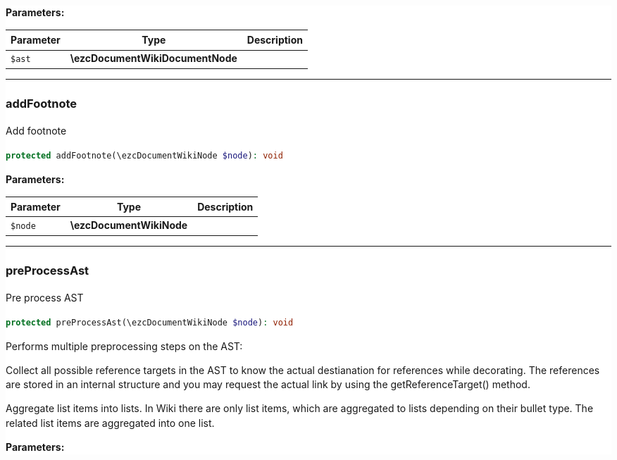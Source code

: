 


**Parameters:**

| Parameter | Type | Description |
|-----------|------|-------------|
| `$ast` | **\ezcDocumentWikiDocumentNode** |  |




***

### addFootnote

Add footnote

```php
protected addFootnote(\ezcDocumentWikiNode $node): void
```








**Parameters:**

| Parameter | Type | Description |
|-----------|------|-------------|
| `$node` | **\ezcDocumentWikiNode** |  |




***

### preProcessAst

Pre process AST

```php
protected preProcessAst(\ezcDocumentWikiNode $node): void
```

Performs multiple preprocessing steps on the AST:

Collect all possible reference targets in the AST to know the actual
destianation for references while decorating. The references are stored
in an internal structure and you may request the actual link by using
the getReferenceTarget() method.

Aggregate list items into lists. In Wiki there are only list items, which
are aggregated to lists depending on their bullet type. The related list
items are aggregated into one list.






**Parameters:**
